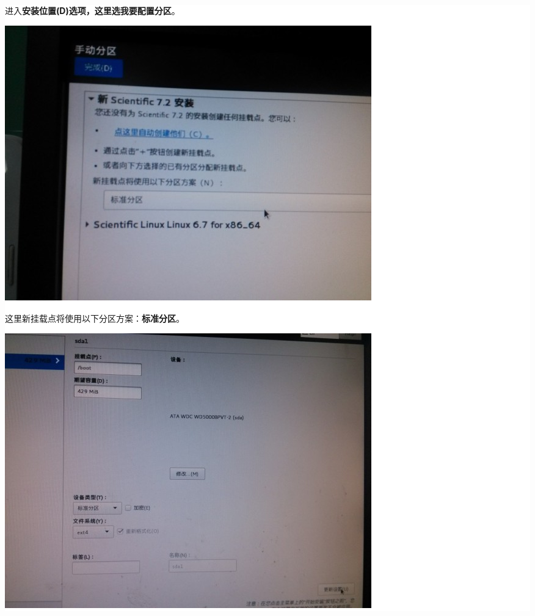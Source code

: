 进入**安装位置(D)**选项，这里选**我要配置分区**。

![标准分区](/img/ScientificLinux7Install4.jpg)

这里新挂载点将使用以下分区方案：**标准分区**。

![文件系统](/img/ScientificLinux7Install5.jpg)
